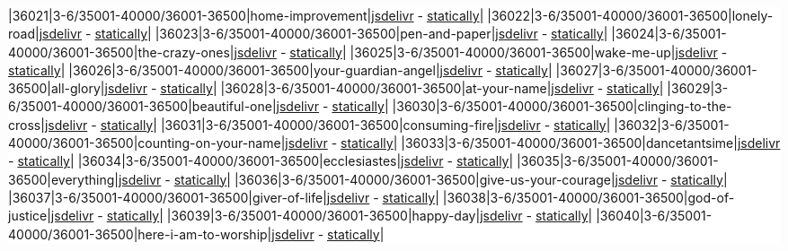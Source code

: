 |36021|3-6/35001-40000/36001-36500|home-improvement|[jsdelivr](https://cdn.jsdelivr.net/gh/dbchord/webp-old-c-1110x370_3-6/35001-40000/36001-36500/home-improvement.webp) - [statically](https://cdn.statically.io/gh/dbchord/webp-old-c-1110x370_3-6/img/35001-40000/36001-36500/home-improvement.webp)|
|36022|3-6/35001-40000/36001-36500|lonely-road|[jsdelivr](https://cdn.jsdelivr.net/gh/dbchord/webp-old-c-1110x370_3-6/35001-40000/36001-36500/lonely-road.webp) - [statically](https://cdn.statically.io/gh/dbchord/webp-old-c-1110x370_3-6/img/35001-40000/36001-36500/lonely-road.webp)|
|36023|3-6/35001-40000/36001-36500|pen-and-paper|[jsdelivr](https://cdn.jsdelivr.net/gh/dbchord/webp-old-c-1110x370_3-6/35001-40000/36001-36500/pen-and-paper.webp) - [statically](https://cdn.statically.io/gh/dbchord/webp-old-c-1110x370_3-6/img/35001-40000/36001-36500/pen-and-paper.webp)|
|36024|3-6/35001-40000/36001-36500|the-crazy-ones|[jsdelivr](https://cdn.jsdelivr.net/gh/dbchord/webp-old-c-1110x370_3-6/35001-40000/36001-36500/the-crazy-ones.webp) - [statically](https://cdn.statically.io/gh/dbchord/webp-old-c-1110x370_3-6/img/35001-40000/36001-36500/the-crazy-ones.webp)|
|36025|3-6/35001-40000/36001-36500|wake-me-up|[jsdelivr](https://cdn.jsdelivr.net/gh/dbchord/webp-old-c-1110x370_3-6/35001-40000/36001-36500/wake-me-up.webp) - [statically](https://cdn.statically.io/gh/dbchord/webp-old-c-1110x370_3-6/img/35001-40000/36001-36500/wake-me-up.webp)|
|36026|3-6/35001-40000/36001-36500|your-guardian-angel|[jsdelivr](https://cdn.jsdelivr.net/gh/dbchord/webp-old-c-1110x370_3-6/35001-40000/36001-36500/your-guardian-angel.webp) - [statically](https://cdn.statically.io/gh/dbchord/webp-old-c-1110x370_3-6/img/35001-40000/36001-36500/your-guardian-angel.webp)|
|36027|3-6/35001-40000/36001-36500|all-glory|[jsdelivr](https://cdn.jsdelivr.net/gh/dbchord/webp-old-c-1110x370_3-6/35001-40000/36001-36500/all-glory.webp) - [statically](https://cdn.statically.io/gh/dbchord/webp-old-c-1110x370_3-6/img/35001-40000/36001-36500/all-glory.webp)|
|36028|3-6/35001-40000/36001-36500|at-your-name|[jsdelivr](https://cdn.jsdelivr.net/gh/dbchord/webp-old-c-1110x370_3-6/35001-40000/36001-36500/at-your-name.webp) - [statically](https://cdn.statically.io/gh/dbchord/webp-old-c-1110x370_3-6/img/35001-40000/36001-36500/at-your-name.webp)|
|36029|3-6/35001-40000/36001-36500|beautiful-one|[jsdelivr](https://cdn.jsdelivr.net/gh/dbchord/webp-old-c-1110x370_3-6/35001-40000/36001-36500/beautiful-one.webp) - [statically](https://cdn.statically.io/gh/dbchord/webp-old-c-1110x370_3-6/img/35001-40000/36001-36500/beautiful-one.webp)|
|36030|3-6/35001-40000/36001-36500|clinging-to-the-cross|[jsdelivr](https://cdn.jsdelivr.net/gh/dbchord/webp-old-c-1110x370_3-6/35001-40000/36001-36500/clinging-to-the-cross.webp) - [statically](https://cdn.statically.io/gh/dbchord/webp-old-c-1110x370_3-6/img/35001-40000/36001-36500/clinging-to-the-cross.webp)|
|36031|3-6/35001-40000/36001-36500|consuming-fire|[jsdelivr](https://cdn.jsdelivr.net/gh/dbchord/webp-old-c-1110x370_3-6/35001-40000/36001-36500/consuming-fire.webp) - [statically](https://cdn.statically.io/gh/dbchord/webp-old-c-1110x370_3-6/img/35001-40000/36001-36500/consuming-fire.webp)|
|36032|3-6/35001-40000/36001-36500|counting-on-your-name|[jsdelivr](https://cdn.jsdelivr.net/gh/dbchord/webp-old-c-1110x370_3-6/35001-40000/36001-36500/counting-on-your-name.webp) - [statically](https://cdn.statically.io/gh/dbchord/webp-old-c-1110x370_3-6/img/35001-40000/36001-36500/counting-on-your-name.webp)|
|36033|3-6/35001-40000/36001-36500|dancetantsime|[jsdelivr](https://cdn.jsdelivr.net/gh/dbchord/webp-old-c-1110x370_3-6/35001-40000/36001-36500/dancetantsime.webp) - [statically](https://cdn.statically.io/gh/dbchord/webp-old-c-1110x370_3-6/img/35001-40000/36001-36500/dancetantsime.webp)|
|36034|3-6/35001-40000/36001-36500|ecclesiastes|[jsdelivr](https://cdn.jsdelivr.net/gh/dbchord/webp-old-c-1110x370_3-6/35001-40000/36001-36500/ecclesiastes.webp) - [statically](https://cdn.statically.io/gh/dbchord/webp-old-c-1110x370_3-6/img/35001-40000/36001-36500/ecclesiastes.webp)|
|36035|3-6/35001-40000/36001-36500|everything|[jsdelivr](https://cdn.jsdelivr.net/gh/dbchord/webp-old-c-1110x370_3-6/35001-40000/36001-36500/everything.webp) - [statically](https://cdn.statically.io/gh/dbchord/webp-old-c-1110x370_3-6/img/35001-40000/36001-36500/everything.webp)|
|36036|3-6/35001-40000/36001-36500|give-us-your-courage|[jsdelivr](https://cdn.jsdelivr.net/gh/dbchord/webp-old-c-1110x370_3-6/35001-40000/36001-36500/give-us-your-courage.webp) - [statically](https://cdn.statically.io/gh/dbchord/webp-old-c-1110x370_3-6/img/35001-40000/36001-36500/give-us-your-courage.webp)|
|36037|3-6/35001-40000/36001-36500|giver-of-life|[jsdelivr](https://cdn.jsdelivr.net/gh/dbchord/webp-old-c-1110x370_3-6/35001-40000/36001-36500/giver-of-life.webp) - [statically](https://cdn.statically.io/gh/dbchord/webp-old-c-1110x370_3-6/img/35001-40000/36001-36500/giver-of-life.webp)|
|36038|3-6/35001-40000/36001-36500|god-of-justice|[jsdelivr](https://cdn.jsdelivr.net/gh/dbchord/webp-old-c-1110x370_3-6/35001-40000/36001-36500/god-of-justice.webp) - [statically](https://cdn.statically.io/gh/dbchord/webp-old-c-1110x370_3-6/img/35001-40000/36001-36500/god-of-justice.webp)|
|36039|3-6/35001-40000/36001-36500|happy-day|[jsdelivr](https://cdn.jsdelivr.net/gh/dbchord/webp-old-c-1110x370_3-6/35001-40000/36001-36500/happy-day.webp) - [statically](https://cdn.statically.io/gh/dbchord/webp-old-c-1110x370_3-6/img/35001-40000/36001-36500/happy-day.webp)|
|36040|3-6/35001-40000/36001-36500|here-i-am-to-worship|[jsdelivr](https://cdn.jsdelivr.net/gh/dbchord/webp-old-c-1110x370_3-6/35001-40000/36001-36500/here-i-am-to-worship.webp) - [statically](https://cdn.statically.io/gh/dbchord/webp-old-c-1110x370_3-6/img/35001-40000/36001-36500/here-i-am-to-worship.webp)|